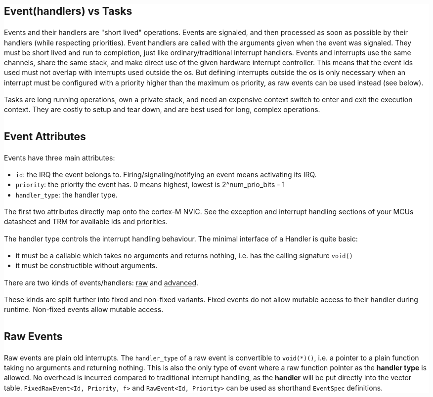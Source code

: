 ## Event(handlers) vs Tasks

Events and their handlers are "short lived" operations. Events are signaled,
and then processed as soon as possible by their handlers (while respecting
priorities). Event handlers are called with the arguments given when the
event was signaled. They must be short lived and run to completion,
just like ordinary/traditional interrupt handlers. Events and interrupts use
the same channels, share the same stack, and make direct use of the
given hardware interrupt controller. This means that the event ids used
must not overlap with interrupts used outside the os. But defining interrupts
outside the os is only necessary when an interrupt must be configured with a
priority higher than the maximum os priority, as raw events can be used
instead (see below).

Tasks are long running operations, own a private stack, and need an expensive
context switch to enter and exit the execution context. They are costly to
setup and tear down, and are best used for long, complex operations.

## Event Attributes

Events have three main attributes:

- ``id``: the IRQ the event belongs to. Firing/signaling/notifying an event means
activating its IRQ.
- ``priority``: the priority the event has. 0 means highest, lowest is
2^num_prio_bits - 1
- ``handler_type``: the handler type.

The first two attributes directly map onto the cortex-M NVIC. See the
exception and interrupt handling sections of your MCUs datasheet and TRM for
available ids and priorities.

The handler type controls the interrupt handling behaviour. The minimal
interface of a Handler is quite basic:

- it must be a callable which takes no arguments and returns nothing,
i.e. has the calling signature ``void()``
- it must be constructible without arguments.

There are two kinds of events/handlers: [raw](#raw-events) and [advanced](#advanced-events).

These kinds are split further into fixed and non-fixed variants. Fixed events
do not allow mutable access to their handler during runtime. Non-fixed events
allow mutable access.

## Raw Events

Raw events are plain old interrupts. The ``handler_type`` of a raw event is
convertible to ``void(*)()``, i.e. a pointer to a plain function taking no
arguments and returning nothing. This is also the only type of event where a
raw function pointer as the **handler type** is allowed. No overhead is
incurred compared to traditional interrupt handling, as the **handler** will
be put directly into the vector table. ``FixedRawEvent<Id, Priority, f>`` and
``RawEvent<Id, Priority>`` can be used as shorthand ``EventSpec`` definitions.
